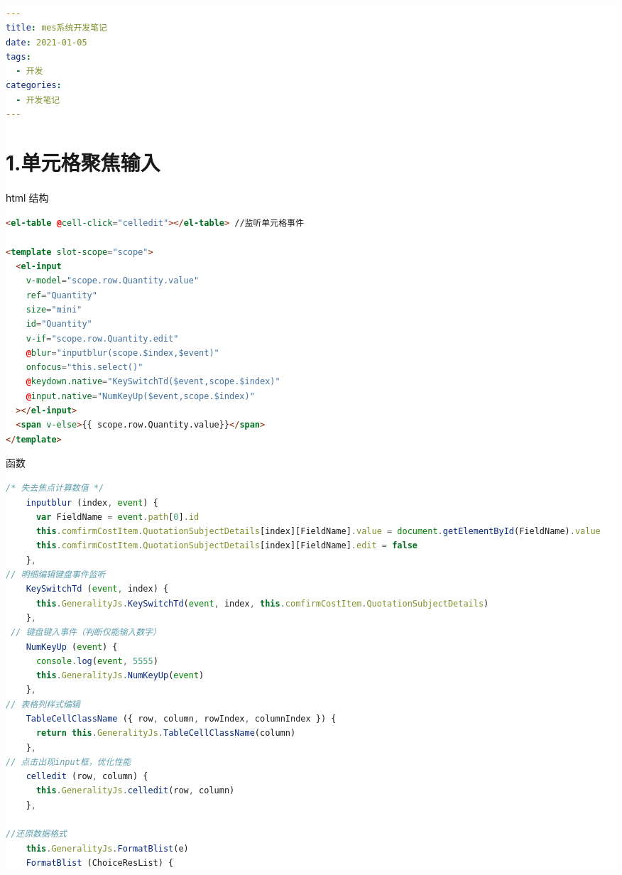 ```yaml
---
title: mes系统开发笔记
date: 2021-01-05
tags:
  - 开发
categories:
  - 开发笔记
---
```


# 1.单元格聚焦输入

html 结构

```html
<el-table @cell-click="celledit"></el-table> //监听单元格事件

<template slot-scope="scope">
  <el-input
    v-model="scope.row.Quantity.value"
    ref="Quantity"
    size="mini"
    id="Quantity"
    v-if="scope.row.Quantity.edit"
    @blur="inputblur(scope.$index,$event)"
    onfocus="this.select()"
    @keydown.native="KeySwitchTd($event,scope.$index)"
    @input.native="NumKeyUp($event,scope.$index)"
  ></el-input>
  <span v-else>{{ scope.row.Quantity.value}}</span>
</template>
```

函数

```js
/* 失去焦点计算数值 */
    inputblur (index, event) {
      var FieldName = event.path[0].id
      this.comfirmCostItem.QuotationSubjectDetails[index][FieldName].value = document.getElementById(FieldName).value
      this.comfirmCostItem.QuotationSubjectDetails[index][FieldName].edit = false
    },
// 明细编辑键盘事件监听
    KeySwitchTd (event, index) {
      this.GeneralityJs.KeySwitchTd(event, index, this.comfirmCostItem.QuotationSubjectDetails)
    },
 // 键盘键入事件（判断仅能输入数字）
    NumKeyUp (event) {
      console.log(event, 5555)
      this.GeneralityJs.NumKeyUp(event)
    },
// 表格列样式编辑
    TableCellClassName ({ row, column, rowIndex, columnIndex }) {
      return this.GeneralityJs.TableCellClassName(column)
    },
// 点击出现input框，优化性能
    celledit (row, column) {
      this.GeneralityJs.celledit(row, column)
    },

//还原数据格式
    this.GeneralityJs.FormatBlist(e)
    FormatBlist (ChoiceResList) {
```